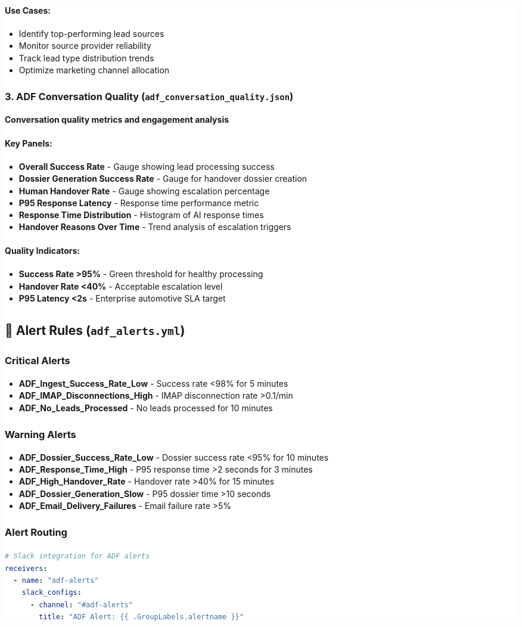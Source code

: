 #### Use Cases:

- Identify top-performing lead sources
- Monitor source provider reliability
- Track lead type distribution trends
- Optimize marketing channel allocation

### 3. ADF Conversation Quality (`adf_conversation_quality.json`)

**Conversation quality metrics and engagement analysis**

#### Key Panels:

- **Overall Success Rate** - Gauge showing lead processing success
- **Dossier Generation Success Rate** - Gauge for handover dossier creation
- **Human Handover Rate** - Gauge showing escalation percentage
- **P95 Response Latency** - Response time performance metric
- **Response Time Distribution** - Histogram of AI response times
- **Handover Reasons Over Time** - Trend analysis of escalation triggers

#### Quality Indicators:

- **Success Rate >95%** - Green threshold for healthy processing
- **Handover Rate <40%** - Acceptable escalation level
- **P95 Latency <2s** - Enterprise automotive SLA target

## 🚨 Alert Rules (`adf_alerts.yml`)

### Critical Alerts

- **ADF_Ingest_Success_Rate_Low** - Success rate <98% for 5 minutes
- **ADF_IMAP_Disconnections_High** - IMAP disconnection rate >0.1/min
- **ADF_No_Leads_Processed** - No leads processed for 10 minutes

### Warning Alerts

- **ADF_Dossier_Success_Rate_Low** - Dossier success rate <95% for 10 minutes
- **ADF_Response_Time_High** - P95 response time >2 seconds for 3 minutes
- **ADF_High_Handover_Rate** - Handover rate >40% for 15 minutes
- **ADF_Dossier_Generation_Slow** - P95 dossier time >10 seconds
- **ADF_Email_Delivery_Failures** - Email failure rate >5%

### Alert Routing

```yaml
# Slack integration for ADF alerts
receivers:
  - name: "adf-alerts"
    slack_configs:
      - channel: "#adf-alerts"
        title: "ADF Alert: {{ .GroupLabels.alertname }}"
```
